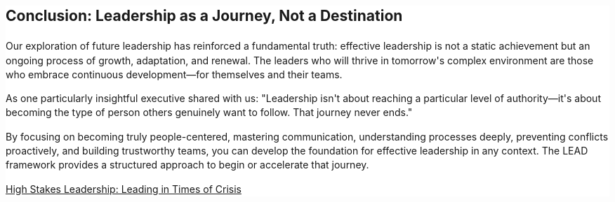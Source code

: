## Conclusion: Leadership as a Journey, Not a Destination

Our exploration of future leadership has reinforced a fundamental truth: effective leadership is not a static achievement but an ongoing process of growth, adaptation, and renewal. The leaders who will thrive in tomorrow's complex environment are those who embrace continuous development—for themselves and their teams.

As one particularly insightful executive shared with us: "Leadership isn't about reaching a particular level of authority—it's about becoming the type of person others genuinely want to follow. That journey never ends."

By focusing on becoming truly people-centered, mastering communication, understanding processes deeply, preventing conflicts proactively, and building trustworthy teams, you can develop the foundation for effective leadership in any context. The LEAD framework provides a structured approach to begin or accelerate that journey.

[^1]: Journal of Organizational Behavior, "Leadership Presence and Organizational Commitment: A Longitudinal Study," 2023
[^2]: Center for Creative Leadership, "Empathy in Leadership: Impact on Retention and Performance," 2022
[^3]: Harvard Business School, "Communication Adaptation and Leadership Effectiveness: A Five-Year Study," 2021
[^4]: MIT Sloan School of Management, "Systems Thinking and Strategic Leadership Outcomes," 2022
[^5]: Google Project Aristotle, "Psychological Safety and Team Performance," 2020
[^6]: Harvard Negotiation Project, "Early Intervention in Organizational Conflicts," 2023
[^7]: Trust Research Institute, "The Economics of Trust in High-Performance Organizations," 2024

[High Stakes Leadership: Leading in Times of Crisis](https://www.coursera.org/account/accomplishments/certificate/7M9Q2NTSTH1I)